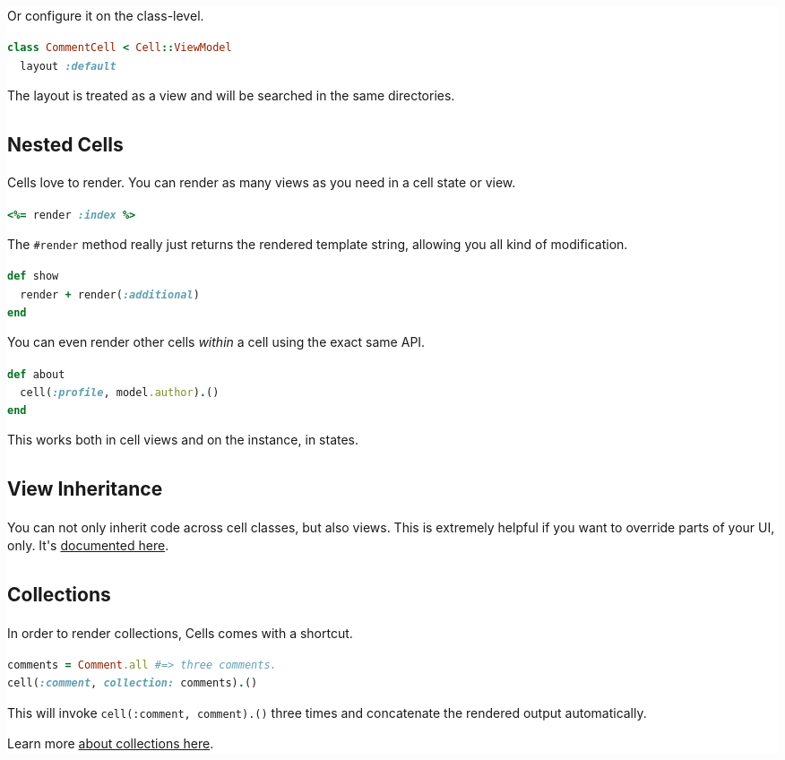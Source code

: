 Or configure it on the class-level.

```ruby
class CommentCell < Cell::ViewModel
  layout :default
```

The layout is treated as a view and will be searched in the same directories.


## Nested Cells

Cells love to render. You can render as many views as you need in a cell state or view.

```ruby
<%= render :index %>
```

The `#render` method really just returns the rendered template string, allowing you all kind of modification.

```ruby
def show
  render + render(:additional)
end
```

You can even render other cells _within_ a cell using the exact same API.

```ruby
def about
  cell(:profile, model.author).()
end
```

This works both in cell views and on the instance, in states.


## View Inheritance

You can not only inherit code across cell classes, but also views. This is extremely helpful if you want to override parts of your UI, only. It's [documented here](http://trailblazer.to/gems/cells/api.html#view-inheritance).

## Collections

In order to render collections, Cells comes with a shortcut.

```ruby
comments = Comment.all #=> three comments.
cell(:comment, collection: comments).()
```

This will invoke `cell(:comment, comment).()` three times and concatenate the rendered output automatically.

Learn more [about collections here](http://trailblazer.to/gems/cells/api.html#collection).

